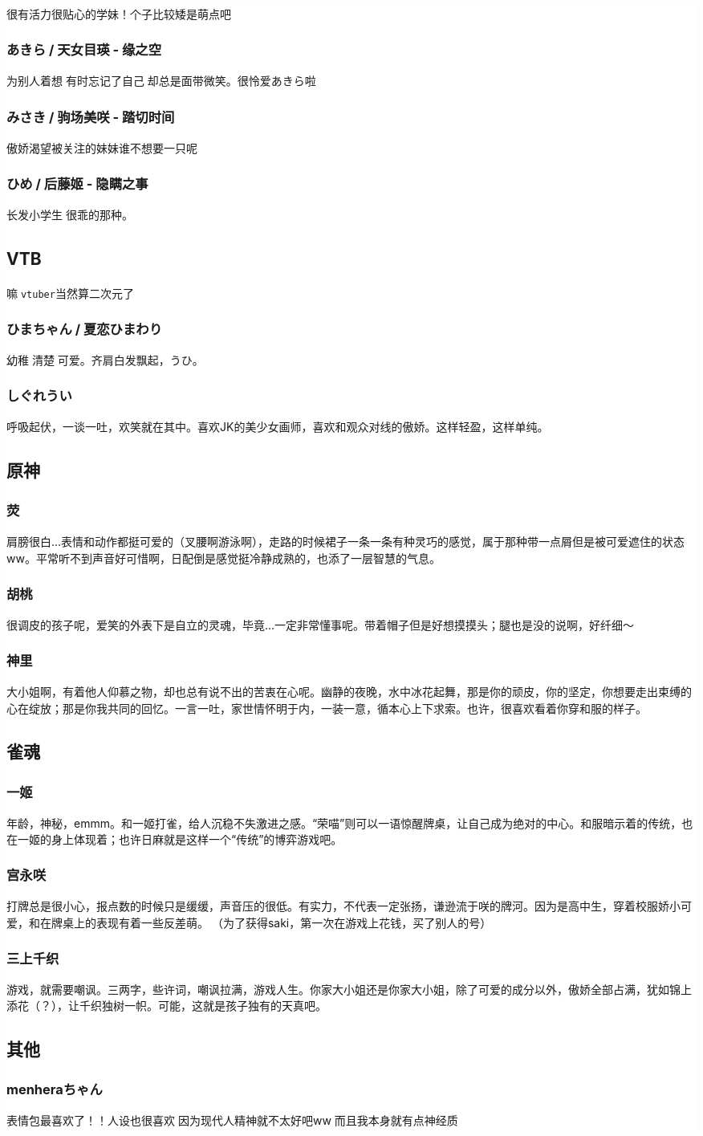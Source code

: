 很有活力很贴心的学妹！个子比较矮是萌点吧

### あきら / 天女目瑛 - 缘之空

为别人着想 有时忘记了自己 却总是面带微笑。很怜爱あきら啦

### みさき / 驹场美咲 - 踏切时间

傲娇渴望被关注的妹妹谁不想要一只呢

### ひめ / 后藤姬 - 隐瞒之事

长发小学生 很乖的那种。

## VTB

嘛 `vtuber`当然算二次元了

### ひまちゃん / 夏恋ひまわり

幼稚 清楚 可爱。齐肩白发飘起，うひ。

### しぐれうい

呼吸起伏，一谈一吐，欢笑就在其中。喜欢JK的美少女画师，喜欢和观众对线的傲娇。这样轻盈，这样单纯。

## 原神

### 荧

肩膀很白...表情和动作都挺可爱的（叉腰啊游泳啊），走路的时候裙子一条一条有种灵巧的感觉，属于那种带一点屑但是被可爱遮住的状态ww。平常听不到声音好可惜啊，日配倒是感觉挺冷静成熟的，也添了一层智慧的气息。

### 胡桃

很调皮的孩子呢，爱笑的外表下是自立的灵魂，毕竟...一定非常懂事呢。带着帽子但是好想摸摸头；腿也是没的说啊，好纤细〜

### 神里

大小姐啊，有着他人仰慕之物，却也总有说不出的苦衷在心呢。幽静的夜晚，水中冰花起舞，那是你的顽皮，你的坚定，你想要走出束缚的心在绽放；那是你我共同的回忆。一言一吐，家世情怀明于内，一装一意，循本心上下求索。也许，很喜欢看着你穿和服的样子。

## 雀魂

### 一姬

年龄，神秘，emmm。和一姬打雀，给人沉稳不失激进之感。“荣喵”则可以一语惊醒牌桌，让自己成为绝对的中心。和服暗示着的传统，也在一姬的身上体现着；也许日麻就是这样一个“传统”的博弈游戏吧。

### 宫永咲

打牌总是很小心，报点数的时候只是缓缓，声音压的很低。有实力，不代表一定张扬，谦逊流于咲的牌河。因为是高中生，穿着校服娇小可爱，和在牌桌上的表现有着一些反差萌。
（为了获得saki，第一次在游戏上花钱，买了别人的号）

### 三上千织

游戏，就需要嘲讽。三两字，些许词，嘲讽拉满，游戏人生。你家大小姐还是你家大小姐，除了可爱的成分以外，傲娇全部占满，犹如锦上添花（？），让千织独树一帜。可能，这就是孩子独有的天真吧。

## 其他

### menheraちゃん

表情包最喜欢了！！人设也很喜欢 因为现代人精神就不太好吧ww 而且我本身就有点神经质
